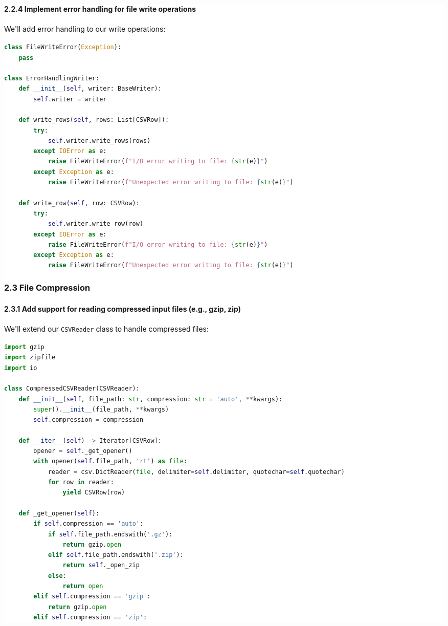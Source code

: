 #### 2.2.4 Implement error handling for file write operations

We'll add error handling to our write operations:

```python
class FileWriteError(Exception):
    pass

class ErrorHandlingWriter:
    def __init__(self, writer: BaseWriter):
        self.writer = writer

    def write_rows(self, rows: List[CSVRow]):
        try:
            self.writer.write_rows(rows)
        except IOError as e:
            raise FileWriteError(f"I/O error writing to file: {str(e)}")
        except Exception as e:
            raise FileWriteError(f"Unexpected error writing to file: {str(e)}")

    def write_row(self, row: CSVRow):
        try:
            self.writer.write_row(row)
        except IOError as e:
            raise FileWriteError(f"I/O error writing to file: {str(e)}")
        except Exception as e:
            raise FileWriteError(f"Unexpected error writing to file: {str(e)}")
```

### 2.3 File Compression

#### 2.3.1 Add support for reading compressed input files (e.g., gzip, zip)

We'll extend our `CSVReader` class to handle compressed files:

```python
import gzip
import zipfile
import io

class CompressedCSVReader(CSVReader):
    def __init__(self, file_path: str, compression: str = 'auto', **kwargs):
        super().__init__(file_path, **kwargs)
        self.compression = compression

    def __iter__(self) -> Iterator[CSVRow]:
        opener = self._get_opener()
        with opener(self.file_path, 'rt') as file:
            reader = csv.DictReader(file, delimiter=self.delimiter, quotechar=self.quotechar)
            for row in reader:
                yield CSVRow(row)

    def _get_opener(self):
        if self.compression == 'auto':
            if self.file_path.endswith('.gz'):
                return gzip.open
            elif self.file_path.endswith('.zip'):
                return self._open_zip
            else:
                return open
        elif self.compression == 'gzip':
            return gzip.open
        elif self.compression == 'zip':
```